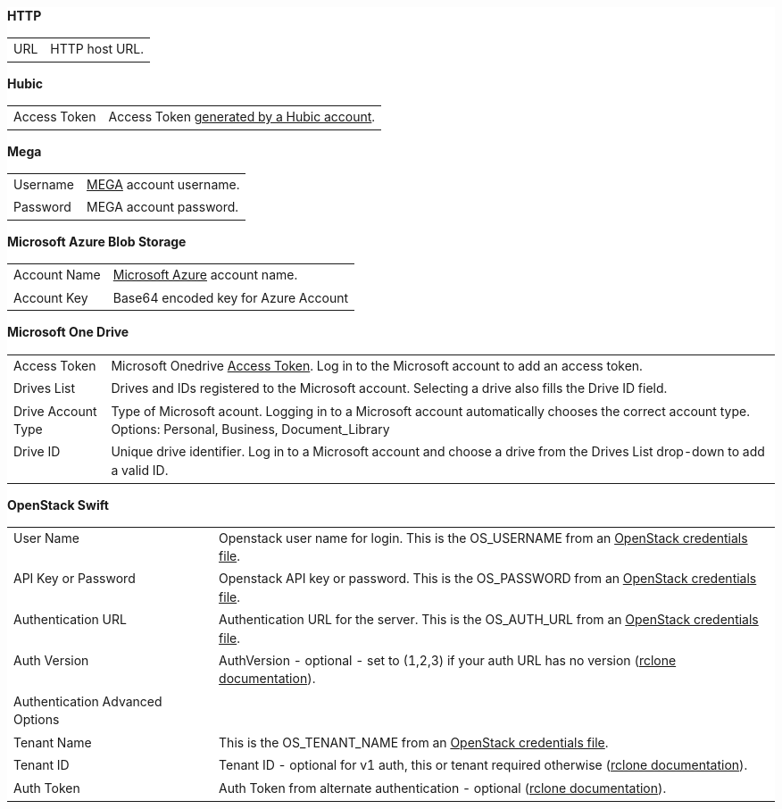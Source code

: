 **HTTP**

| | |
|-|-|
| URL | HTTP host URL. |

**Hubic**

| | |
|-|-|
| Access Token | Access Token [generated by a Hubic account](https://api.hubic.com/sandbox/). |

**Mega**

| | |
|-|-|
| Username | [MEGA](https://mega.nz/) account username. |
| Password | MEGA account password. |

**Microsoft Azure Blob Storage**

| | |
|-|-|
| Account Name | [Microsoft Azure](https://docs.microsoft.com/en-us/azure/storage/common/storage-create-storage-account) account name. |
| Account Key | Base64 encoded key for Azure Account |

**Microsoft One Drive**

| | |
|-|-|
| Access Token | Microsoft Onedrive [Access Token](https://docs.microsoft.com/en-us/onedrive/developer/rest-api/getting-started/authentication). Log in to the Microsoft account to add an access token. |
| Drives List | Drives and IDs registered to the Microsoft account. Selecting a drive also fills the Drive ID field. |
| Drive Account Type | Type of Microsoft acount. Logging in to a Microsoft account automatically chooses the correct account type.  Options: Personal, Business, Document_Library |
| Drive ID | Unique drive identifier. Log in to a Microsoft account and choose a drive from the Drives List drop-down to add a valid ID. |

**OpenStack Swift**

| | |
|-|-|
| User Name | Openstack user name for login. This is the OS_USERNAME from an [OpenStack credentials file](https://rclone.org/swift/#configuration-from-an-openstack-credentials-file). |
| API Key or Password | Openstack API key or password. This is the OS_PASSWORD from an [OpenStack credentials file](https://rclone.org/swift/#configuration-from-an-openstack-credentials-file). |
| Authentication URL | Authentication URL for the server. This is the OS_AUTH_URL from an [OpenStack credentials file](https://rclone.org/swift/#configuration-from-an-openstack-credentials-file). |
| Auth Version | AuthVersion - optional - set to (1,2,3) if your auth URL has no version ([rclone documentation](https://rclone.org/swift/#standard-options)). |
| Authentication Advanced Options |  |
| Tenant Name | This is the OS_TENANT_NAME from an [OpenStack credentials file](https://rclone.org/swift/#configuration-from-an-openstack-credentials-file). |
| Tenant ID | Tenant ID - optional for v1 auth, this or tenant required otherwise ([rclone documentation](https://rclone.org/swift/#standard-options)). |
| Auth Token | Auth Token from alternate authentication - optional ([rclone documentation](https://rclone.org/swift/#standard-options)). |
